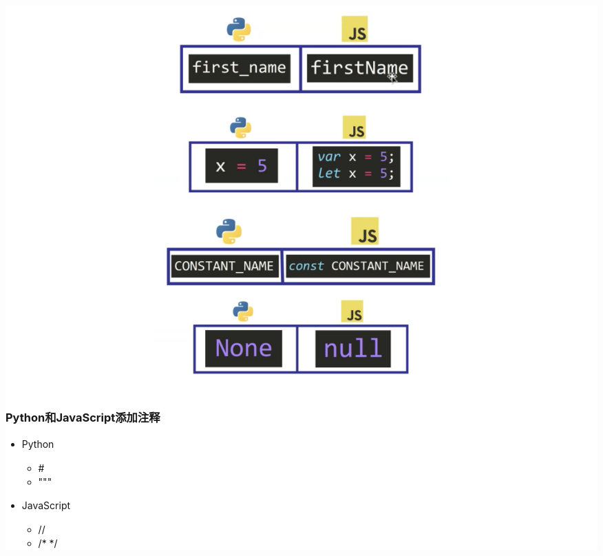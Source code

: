 <p align='center'><img src='../image/python:js variable declaration.png' width='50%' height='50%' /></p>

### Python和JavaScript添加注释
- Python
  - \#
  - """

- JavaScript
  - //
  - /* */
